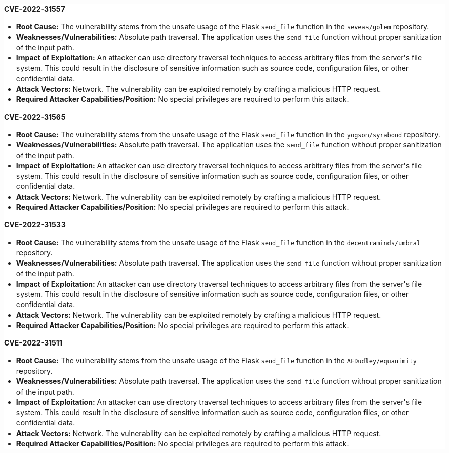 **CVE-2022-31557**
*   **Root Cause:** The vulnerability stems from the unsafe usage of the Flask `send_file` function in the `seveas/golem` repository.
*  **Weaknesses/Vulnerabilities:** Absolute path traversal. The application uses the `send_file` function without proper sanitization of the input path.
*   **Impact of Exploitation:** An attacker can use directory traversal techniques to access arbitrary files from the server's file system. This could result in the disclosure of sensitive information such as source code, configuration files, or other confidential data.
*   **Attack Vectors:** Network. The vulnerability can be exploited remotely by crafting a malicious HTTP request.
*   **Required Attacker Capabilities/Position:** No special privileges are required to perform this attack.

**CVE-2022-31565**
*   **Root Cause:** The vulnerability stems from the unsafe usage of the Flask `send_file` function in the `yogson/syrabond` repository.
*  **Weaknesses/Vulnerabilities:** Absolute path traversal. The application uses the `send_file` function without proper sanitization of the input path.
*   **Impact of Exploitation:** An attacker can use directory traversal techniques to access arbitrary files from the server's file system. This could result in the disclosure of sensitive information such as source code, configuration files, or other confidential data.
*   **Attack Vectors:** Network. The vulnerability can be exploited remotely by crafting a malicious HTTP request.
*   **Required Attacker Capabilities/Position:** No special privileges are required to perform this attack.

**CVE-2022-31533**
*   **Root Cause:** The vulnerability stems from the unsafe usage of the Flask `send_file` function in the `decentraminds/umbral` repository.
*  **Weaknesses/Vulnerabilities:** Absolute path traversal. The application uses the `send_file` function without proper sanitization of the input path.
*   **Impact of Exploitation:** An attacker can use directory traversal techniques to access arbitrary files from the server's file system. This could result in the disclosure of sensitive information such as source code, configuration files, or other confidential data.
*   **Attack Vectors:** Network. The vulnerability can be exploited remotely by crafting a malicious HTTP request.
*   **Required Attacker Capabilities/Position:** No special privileges are required to perform this attack.

**CVE-2022-31511**

*   **Root Cause:** The vulnerability stems from the unsafe usage of the Flask `send_file` function in the `AFDudley/equanimity` repository.
*  **Weaknesses/Vulnerabilities:** Absolute path traversal. The application uses the `send_file` function without proper sanitization of the input path.
*   **Impact of Exploitation:** An attacker can use directory traversal techniques to access arbitrary files from the server's file system. This could result in the disclosure of sensitive information such as source code, configuration files, or other confidential data.
*   **Attack Vectors:** Network. The vulnerability can be exploited remotely by crafting a malicious HTTP request.
*   **Required Attacker Capabilities/Position:** No special privileges are required to perform this attack.
